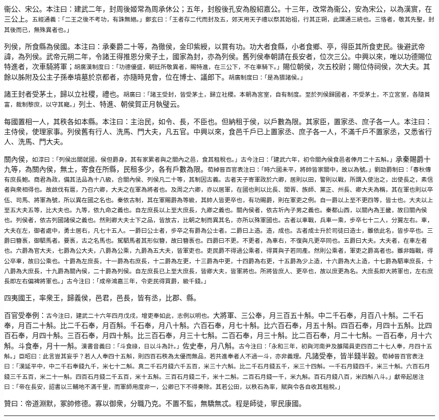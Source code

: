 衞公、宋公。本注曰：建武二年，封周後姬常為周承休公；五年，封殷後孔安為殷紹嘉公。十三年，改常為衞公，安為宋公，以為漢賔，在三公上。`五經通義：「二王之後不考功，有誅無絕。」鄭玄曰：「王者存二代而封及五，郊天用天子禮以祭其始祖，行其正朔，此謂通三統也。三恪者，敬其先聖，封其後而已，無殊異者也。」`

列侯，所食縣為侯國。本注曰：承秦爵二十等，為徹侯，金印紫綬，以賞有功。功大者食縣，小者食鄉、亭，得臣其所食吏民。後避武帝諱，為列侯。武帝元朔二年，令諸王得推恩分衆子土，國家為封，亦為列侯。舊列侯奉朝請在長安者，位次三公。中興以來，唯以功德賜位特進者，次車騎將軍；`胡廣漢制度曰：「功德優盛，朝廷所敬異者，賜特進，在三公下，不在車騎下。」`賜位朝侯，次五校尉；賜位侍祠侯，次大夫。其餘以胏附及公主子孫奉墳墓於京都者，亦隨時見會，位在博士、議郎下。`胡廣制度曰：「是為猥諸侯。」`

諸王封者受茅土，歸以立社稷，禮也。`胡廣曰：「諸王受封，皆受茅土，歸立社稷。本朝為宮室，自有制度。至於列侯歸國者，不受茅土，不立宮室，各隨貧富，裁制黎庶，以守其寵。」`列土、特進、朝侯賀正月執璧云。

每國置相一人，其秩各如本縣。本注曰：主治民，如令、長，不臣也。但納租于侯，以戶數為限。其家臣，置家丞、庶子各一人。本注曰：主侍侯，使理家事。列侯舊有行人、洗馬、門大夫，凡五官。中興以來，食邑千戶已上置家丞、庶子各一人，不滿千戶不置家丞，又悉省行人、洗馬、門大夫。

關內侯，`如淳曰：「列侯出關就國，侯但爵身，其有家累者與之關內之邑，食其租稅也。」古今注曰：「建武六年，初令關內侯食邑者俸月二十五斛。」`承秦賜爵十九等，為關內侯，無土，寄食在所縣，民租多少，各有戶數為限。`荀綽晉百官表注曰：「時六國未平，將帥皆家關中，故以為號。」劉劭爵制曰：「春秋傳有庶長鮑。商君為政，備其法品為十八級，合關內侯、列侯凡二十等，其制因古義。古者天子寄軍政於六卿，居則以田，警則以戰，所謂入使治之，出使長之，素信者與衆相得也。故啟伐有扈，乃召六卿，大夫之在軍為將者也。及周之六卿，亦以居軍，在國也則以比長、閭胥、族師、黨正、州長、卿大夫為稱，其在軍也則以卒伍、司馬、將軍為號，所以異在國之名也。秦依古制，其在軍賜爵為等級，其帥人皆更卒也，有功賜爵，則在軍吏之例。自一爵以上至不更四等，皆士也。大夫以上至五大夫五等，比大夫也。九等，依九命之義也。自左庶長以上至大庶長，九卿之義也。關內侯者，依古圻內子男之義也。秦都山西，以關內為王畿，故曰關內侯也。列侯者，依古列國諸侯之義也。然則卿大夫士下之品，皆放古，比朝之制而異其名，亦所以殊軍國也。古者以車戰，兵車一乘，步卒七十二人，分翼左右。車，大夫在左，御者處中，勇士居右，凡七十五人。一爵曰公士者，步卒之有爵為公士者。二爵曰上造。造，成也。古者成士升於司徒曰造士，雖依此名，皆步卒也。三爵曰簪褭，御駟馬者。要褭，古之名馬也。駕駟馬者其形似簪，故曰簪褭也。四爵曰不更。不更者，為車右，不復與凡更卒同也。五爵曰大夫。大夫者，在車左者也。六爵為官大夫，七爵為公大夫，八爵為公乘，九爵為五大夫，皆軍吏也。吏民爵不得過公乘者，得貰與子若同產。然則公乘者，軍吏之爵高者也。雖非臨戰，得公卒車，故曰公乘也。十爵為左庶長，十一爵為右庶長，十二爵為左更，十三爵為中更，十四爵為右更，十五爵為少上造，十六爵為大上造，十七爵為駟車庶長，十八爵為大庶長，十九爵為關內侯，二十爵為列侯。自左庶長已上至大庶長，皆卿大夫，皆軍將也。所將皆庶人、更卒也，故以庶更為名。大庶長即大將軍也，左右庶長即左右偏裨將軍也。」古今注曰：「成帝鴻嘉三年，令吏民得買爵，級千錢。」`

四夷國王，率衆王，歸義侯，邑君，邑長，皆有丞，比郡、縣。

百官受奉例：`古今注曰，建武二十六年四月戊戌，增吏奉如此，志例以明也。`大將軍、三公奉，月三百五十斛。中二千石奉，月百八十斛。二千石奉，月百二十斛。比二千石奉，月百斛。千石奉，月八十斛。六百石奉，月七十斛。比六百石奉，月五十斛。四百石奉，月四十五斛。比四百石奉，月四十斛。三百石奉，月四十斛。比三百石奉，月三十七斛。二百石奉，月三十斛。比二百石奉，月二十七斛。一百石奉，月十六斛。斗食奉，月十一斛。`漢書音義曰：「斗食祿，日以斗為計。」`佐史奉，月八斛。`古今注曰：「永和三年，初與河南尹及雒陽員吏四百二十七人奉，月四十五斛。」臣昭曰：此言豈其妄乎？若人人奉四十五斛，則四百石秩為太優而無品，若共進奉者人不過一斗，亦非義理。`凡諸受奉，皆半錢半穀。`荀綽晉百官表注曰：「漢延平中，中二千石奉錢九千，米七十二斛。真二千石月錢六千五百，米三十六斛。比二千石月錢五千，米三十四斛。一千石月錢四千，米三十斛。六百石月錢三千五百，米二十一斛。四百石月錢二千五百，米十五斛。三百石月錢二千，米十二斛。二百石月錢一千，米九斛。百石月錢八百，米四斛八斗。」獻帝起居注曰：「帝在長安，詔書以三輔地不滿千里，而軍師用度非一，公卿已下不得奏除。其若公田，以秩石為率，賦與令各自收其租稅。」`

贊曰：帝道淵默，冢帥修德。寡以御衆，分職乃克。不置不監，無驕無忒。程是師徒，寧民康國。

* * *

